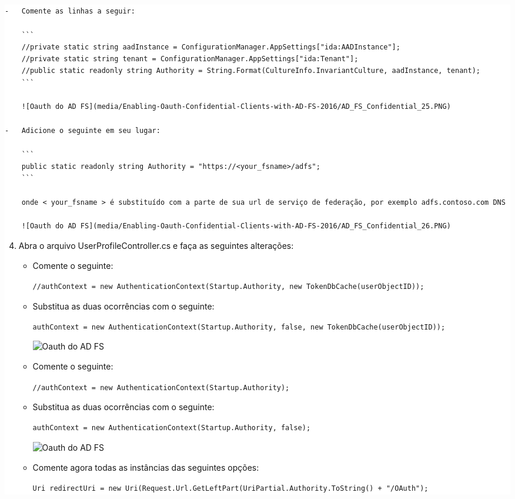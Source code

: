     -   Comente as linhas a seguir:  
  
        ```  
        //private static string aadInstance = ConfigurationManager.AppSettings["ida:AADInstance"];  
        //private static string tenant = ConfigurationManager.AppSettings["ida:Tenant"];  
        //public static readonly string Authority = String.Format(CultureInfo.InvariantCulture, aadInstance, tenant);  
        ```  
  
        ![Oauth do AD FS](media/Enabling-Oauth-Confidential-Clients-with-AD-FS-2016/AD_FS_Confidential_25.PNG)  
  
    -   Adicione o seguinte em seu lugar:  
  
        ```  
        public static readonly string Authority = "https://<your_fsname>/adfs";  
        ```  
  
        onde < your_fsname > é substituído com a parte de sua url de serviço de federação, por exemplo adfs.contoso.com DNS  
  
        ![Oauth do AD FS](media/Enabling-Oauth-Confidential-Clients-with-AD-FS-2016/AD_FS_Confidential_26.PNG)  
  
4.  Abra o arquivo UserProfileController.cs e faça as seguintes alterações:  
  
    -   Comente o seguinte:  
  
        ```  
        //authContext = new AuthenticationContext(Startup.Authority, new TokenDbCache(userObjectID));  
        ```  
  
    -   Substitua as duas ocorrências com o seguinte:  
  
        ```  
        authContext = new AuthenticationContext(Startup.Authority, false, new TokenDbCache(userObjectID));  
        ```  
  
        ![Oauth do AD FS](media/Enabling-Oauth-Confidential-Clients-with-AD-FS-2016/AD_FS_Confidential_27.PNG)  
  
    -   Comente o seguinte:  
  
        ```  
        //authContext = new AuthenticationContext(Startup.Authority);  
        ```  
  
    -   Substitua as duas ocorrências com o seguinte:  
  
        ```  
        authContext = new AuthenticationContext(Startup.Authority, false);  
        ```  
  
        ![Oauth do AD FS](media/Enabling-Oauth-Confidential-Clients-with-AD-FS-2016/AD_FS_Confidential_28.PNG)  
  
    -   Comente agora todas as instâncias das seguintes opções:  
  
        ```  
        Uri redirectUri = new Uri(Request.Url.GetLeftPart(UriPartial.Authority.ToString() + "/OAuth");  
        ```  
  